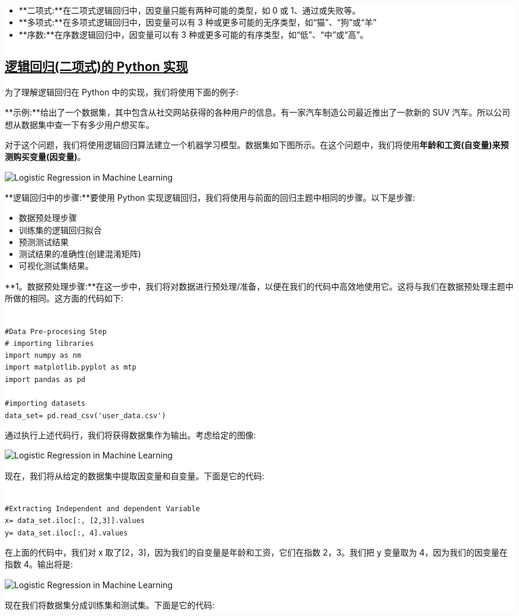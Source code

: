 *   **二项式:**在二项式逻辑回归中，因变量只能有两种可能的类型，如 0 或 1、通过或失败等。
*   **多项式:**在多项式逻辑回归中，因变量可以有 3 种或更多可能的无序类型，如“猫”、“狗”或“羊”
*   **序数:**在序数逻辑回归中，因变量可以有 3 种或更多可能的有序类型，如“低”、“中”或“高”。

## <u>逻辑回归(二项式)的 Python 实现</u>

为了理解逻辑回归在 Python 中的实现，我们将使用下面的例子:

**示例:**给出了一个数据集，其中包含从社交网站获得的各种用户的信息。有一家汽车制造公司最近推出了一款新的 SUV 汽车。所以公司想从数据集中查一下有多少用户想买车。

对于这个问题，我们将使用逻辑回归算法建立一个机器学习模型。数据集如下图所示。在这个问题中，我们将使用**年龄和工资(自变量)**来预测**购买变量(因变量)**。

![Logistic Regression in Machine Learning](../Images/b7f4de7ef1e80033160a9bc159972bdb.png)

**逻辑回归中的步骤:**要使用 Python 实现逻辑回归，我们将使用与前面的回归主题中相同的步骤。以下是步骤:

*   数据预处理步骤
*   训练集的逻辑回归拟合
*   预测测试结果
*   测试结果的准确性(创建混淆矩阵)
*   可视化测试集结果。

**1。数据预处理步骤:**在这一步中，我们将对数据进行预处理/准备，以便在我们的代码中高效地使用它。这将与我们在数据预处理主题中所做的相同。这方面的代码如下:

```

#Data Pre-procesing Step
# importing libraries
import numpy as nm
import matplotlib.pyplot as mtp
import pandas as pd

#importing datasets
data_set= pd.read_csv('user_data.csv')

```

通过执行上述代码行，我们将获得数据集作为输出。考虑给定的图像:

![Logistic Regression in Machine Learning](../Images/ee2c04fa9c8afa92a1e33ec4dec6890d.png)

现在，我们将从给定的数据集中提取因变量和自变量。下面是它的代码:

```

#Extracting Independent and dependent Variable
x= data_set.iloc[:, [2,3]].values
y= data_set.iloc[:, 4].values

```

在上面的代码中，我们对 x 取了[2，3]，因为我们的自变量是年龄和工资，它们在指数 2，3。我们把 y 变量取为 4，因为我们的因变量在指数 4。输出将是:

![Logistic Regression in Machine Learning](../Images/2d5fd28486d5c868260a47fd64c98966.png)

现在我们将数据集分成训练集和测试集。下面是它的代码:
